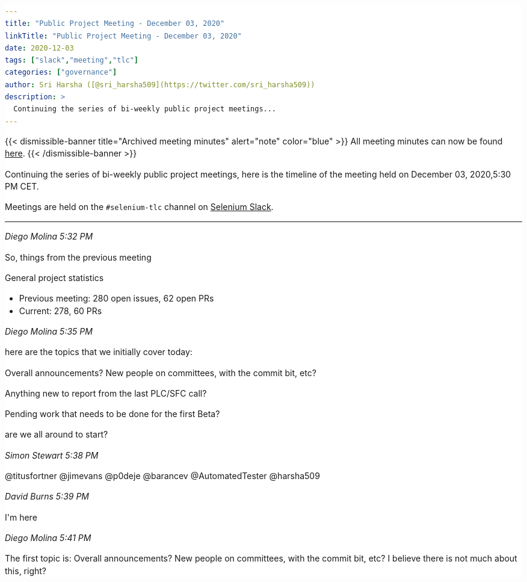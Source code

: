 ```yaml
---
title: "Public Project Meeting - December 03, 2020"
linkTitle: "Public Project Meeting - December 03, 2020"
date: 2020-12-03
tags: ["slack","meeting","tlc"]
categories: ["governance"]
author: Sri Harsha ([@sri_harsha509](https://twitter.com/sri_harsha509))
description: >
  Continuing the series of bi-weekly public project meetings...
---
```


{{< dismissible-banner title="Archived meeting minutes" alert="note" color="blue" >}}
All meeting minutes can now be found [here](/meetings).
{{< /dismissible-banner >}}

Continuing the series of bi-weekly public project meetings, here is the
timeline of the meeting held on December 03, 2020,5:30 PM CET. 

Meetings are held on the `#selenium-tlc` channel on [Selenium Slack](https://seleniumhq.slack.com/join/shared_invite/enQtODAwOTUzOTM5OTEwLTZjZjgzN2ExOTBmZGE0NjkwYzA2Nzc0MjczMGYwYjdiNGQ5YjI0ZjdjYjFhMjVlMjFkZWJmNDYyMmU1OTYyM2Y).

---   

_Diego Molina  5:32 PM_

So, things from the previous meeting

General project statistics
- Previous meeting: 280 open issues, 62 open PRs
- Current: 278, 60 PRs

_Diego Molina  5:35 PM_

here are the topics that we initially cover today:

Overall announcements? New people on committees, with the commit bit, etc?

Anything new to report from the last PLC/SFC call?

Pending work that needs to be done for the first Beta?

are we all around to start?

_Simon Stewart  5:38 PM_

@titusfortner @jimevans @p0deje @barancev @AutomatedTester @harsha509

_David Burns  5:39 PM_

I'm here

_Diego Molina  5:41 PM_

The first topic is:
Overall announcements? New people on committees, with the commit bit, etc?
I believe there is not much about this, right?

